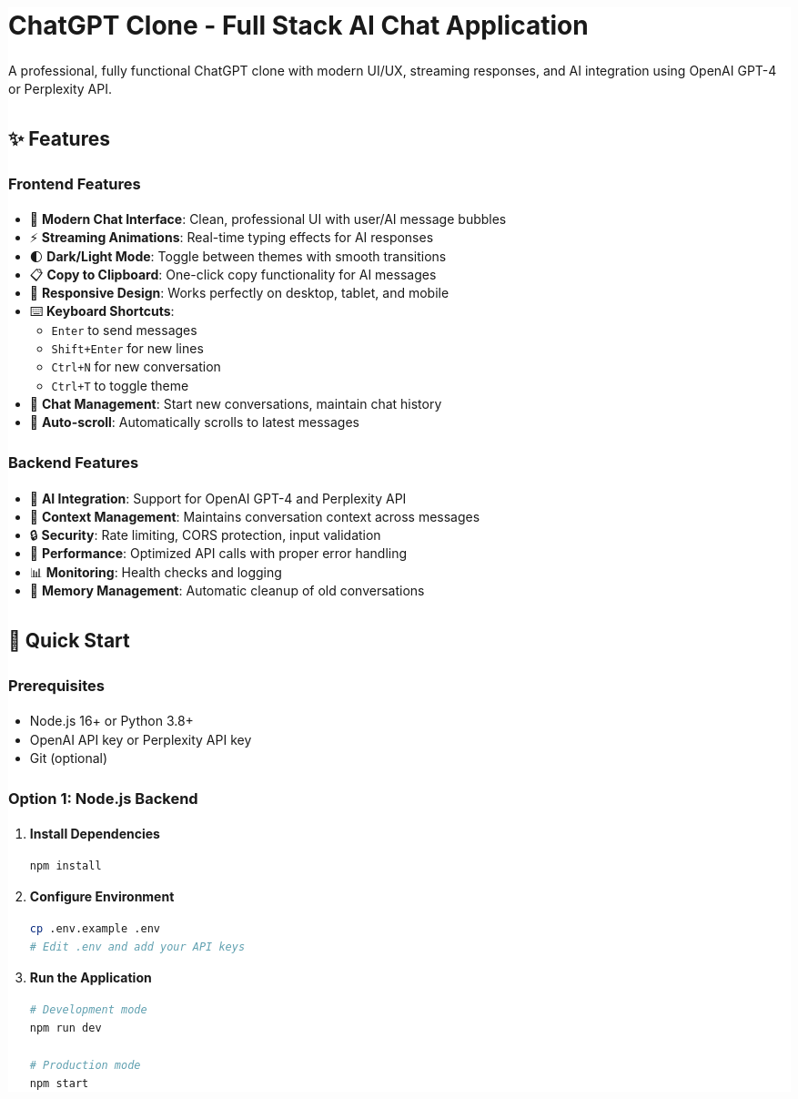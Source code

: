 # ChatGPT Clone - Full Stack AI Chat Application

A professional, fully functional ChatGPT clone with modern UI/UX, streaming responses, and AI integration using OpenAI GPT-4 or Perplexity API.

## ✨ Features

### Frontend Features
- 🎨 **Modern Chat Interface**: Clean, professional UI with user/AI message bubbles
- ⚡ **Streaming Animations**: Real-time typing effects for AI responses
- 🌓 **Dark/Light Mode**: Toggle between themes with smooth transitions
- 📋 **Copy to Clipboard**: One-click copy functionality for AI messages
- 📱 **Responsive Design**: Works perfectly on desktop, tablet, and mobile
- ⌨️ **Keyboard Shortcuts**: 
  - `Enter` to send messages
  - `Shift+Enter` for new lines
  - `Ctrl+N` for new conversation
  - `Ctrl+T` to toggle theme
- 💬 **Chat Management**: Start new conversations, maintain chat history
- 🎯 **Auto-scroll**: Automatically scrolls to latest messages

### Backend Features
- 🤖 **AI Integration**: Support for OpenAI GPT-4 and Perplexity API
- 💾 **Context Management**: Maintains conversation context across messages
- 🔒 **Security**: Rate limiting, CORS protection, input validation
- 🚀 **Performance**: Optimized API calls with proper error handling
- 📊 **Monitoring**: Health checks and logging
- 🧹 **Memory Management**: Automatic cleanup of old conversations

## 🚀 Quick Start

### Prerequisites
- Node.js 16+ or Python 3.8+
- OpenAI API key or Perplexity API key
- Git (optional)

### Option 1: Node.js Backend

1. **Install Dependencies**
   ```bash
   npm install
   ```

2. **Configure Environment**
   ```bash
   cp .env.example .env
   # Edit .env and add your API keys
   ```

3. **Run the Application**
   ```bash
   # Development mode
   npm run dev

   # Production mode
   npm start
   ```
